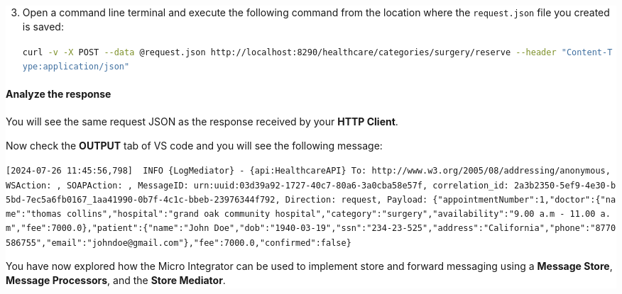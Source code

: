 3.  Open a command line terminal and execute the following command from the location where the `request.json` file you created is saved:

    ```bash
    curl -v -X POST --data @request.json http://localhost:8290/healthcare/categories/surgery/reserve --header "Content-Type:application/json"
    ```

#### Analyze the response

You will see the same request JSON as the response received by your **HTTP Client**.

Now check the **OUTPUT** tab of VS code and you will see the following message:

```log
[2024-07-26 11:45:56,798]  INFO {LogMediator} - {api:HealthcareAPI} To: http://www.w3.org/2005/08/addressing/anonymous, WSAction: , SOAPAction: , MessageID: urn:uuid:03d39a92-1727-40c7-80a6-3a0cba58e57f, correlation_id: 2a3b2350-5ef9-4e30-b5bd-7ec5a6fb0167_1aa41990-0b7f-4c1c-bbeb-23976344f792, Direction: request, Payload: {"appointmentNumber":1,"doctor":{"name":"thomas collins","hospital":"grand oak community hospital","category":"surgery","availability":"9.00 a.m - 11.00 a.m","fee":7000.0},"patient":{"name":"John Doe","dob":"1940-03-19","ssn":"234-23-525","address":"California","phone":"8770586755","email":"johndoe@gmail.com"},"fee":7000.0,"confirmed":false}
```

You have now explored how the Micro Integrator can be used to implement store and forward messaging using a **Message Store**, **Message Processors**, and the **Store Mediator**.
